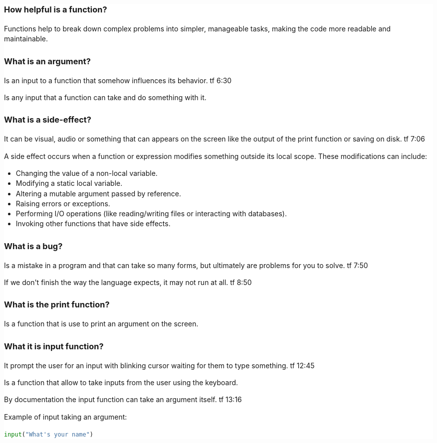 ### How helpful is a function?

Functions help to break down complex problems into simpler, manageable tasks, making the code more readable and maintainable.

### What is an argument?

Is an input to a function that somehow influences its behavior.
tf 6:30

Is any input that a function can take and do something with it.

### What is a side-effect?

It can be visual, audio or something that can appears on the screen like the output of the print function or saving on disk.
tf 7:06

A side effect occurs when a function or expression modifies something outside its local scope. These modifications can include:

+ Changing the value of a non-local variable.
+ Modifying a static local variable.
+ Altering a mutable argument passed by reference.
+ Raising errors or exceptions.
+ Performing I/O operations (like reading/writing files or interacting with databases).
+ Invoking other functions that have side effects.

### What is a bug?

Is a mistake in a program and that can take so many forms, but ultimately are problems for you to solve.
tf 7:50

If we don't finish the way the language expects, it may not run at all.
tf 8:50

### What is the print function?

Is a function that is use to print an argument on the screen.

### What it is input function?

It prompt the user for an input with blinking cursor waiting for them to type something.
tf 12:45

Is a function that allow to take inputs from the user using the keyboard.

By documentation the input function can take an argument itself.
tf 13:16

Example of input taking an argument:

```python
input("What's your name")
```
